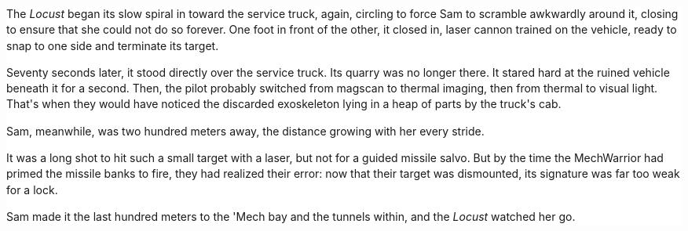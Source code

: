 The _Locust_ began its slow spiral in toward the service truck, again, circling to force Sam to scramble awkwardly around it, closing to ensure that she could not do so forever. One foot in front of the other, it closed in, laser cannon trained on the vehicle, ready to snap to one side and terminate its target.

Seventy seconds later, it stood directly over the service truck. Its quarry was no longer there. It stared hard at the ruined vehicle beneath it for a second. Then, the pilot probably switched from magscan to thermal imaging, then from thermal to visual light. That's when they would have noticed the discarded exoskeleton lying in a heap of parts by the truck's cab.

Sam, meanwhile, was two hundred meters away, the distance growing with her every stride.

It was a long shot to hit such a small target with a laser, but not for a guided missile salvo. But by the time the MechWarrior had primed the missile banks to fire, they had realized their error: now that their target was dismounted, its signature was far too weak for a lock.

Sam made it the last hundred meters to the 'Mech bay and the tunnels within, and the _Locust_ watched her go.
